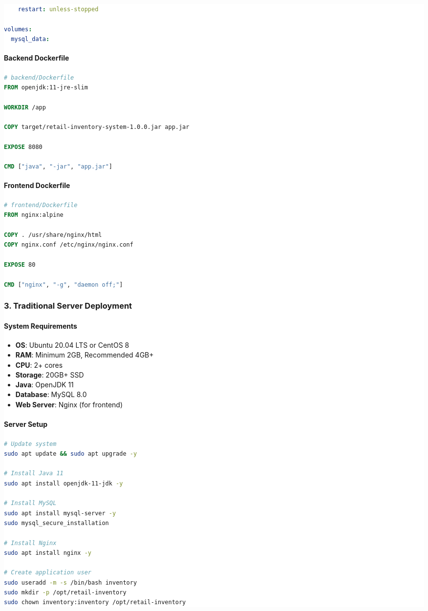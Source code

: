 ```yaml
    restart: unless-stopped

volumes:
  mysql_data:
```

#### Backend Dockerfile
```dockerfile
# backend/Dockerfile
FROM openjdk:11-jre-slim

WORKDIR /app

COPY target/retail-inventory-system-1.0.0.jar app.jar

EXPOSE 8080

CMD ["java", "-jar", "app.jar"]
```

#### Frontend Dockerfile
```dockerfile
# frontend/Dockerfile
FROM nginx:alpine

COPY . /usr/share/nginx/html
COPY nginx.conf /etc/nginx/nginx.conf

EXPOSE 80

CMD ["nginx", "-g", "daemon off;"]
```

### 3. Traditional Server Deployment

#### System Requirements
- **OS**: Ubuntu 20.04 LTS or CentOS 8
- **RAM**: Minimum 2GB, Recommended 4GB+
- **CPU**: 2+ cores
- **Storage**: 20GB+ SSD
- **Java**: OpenJDK 11
- **Database**: MySQL 8.0
- **Web Server**: Nginx (for frontend)

#### Server Setup
```bash
# Update system
sudo apt update && sudo apt upgrade -y

# Install Java 11
sudo apt install openjdk-11-jdk -y

# Install MySQL
sudo apt install mysql-server -y
sudo mysql_secure_installation

# Install Nginx
sudo apt install nginx -y

# Create application user
sudo useradd -m -s /bin/bash inventory
sudo mkdir -p /opt/retail-inventory
sudo chown inventory:inventory /opt/retail-inventory
```
